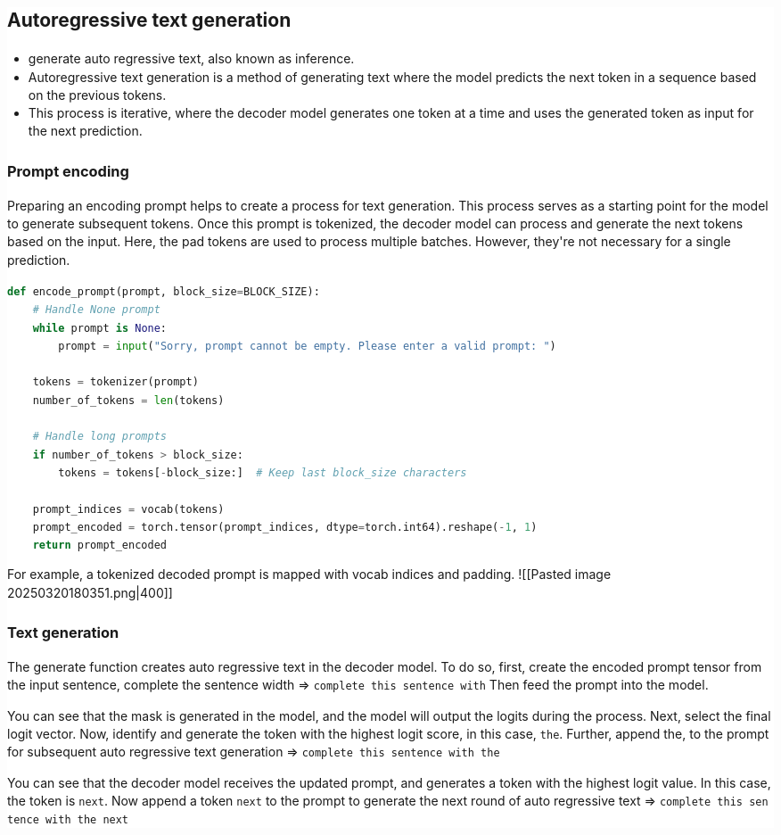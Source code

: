 ## Autoregressive text generation
- generate auto regressive text, also known as inference.
- Autoregressive text generation is a method of generating text where the model predicts the next token in a sequence based on the previous tokens.
- This process is iterative, where the decoder model generates one token at a time and uses the generated token as input for the next prediction.

### Prompt encoding
Preparing an encoding prompt helps to create a process for text generation.
This process serves as a starting point for the model to generate subsequent tokens.
Once this prompt is tokenized, the decoder model can process and generate the next tokens based on the input.
Here, the pad tokens are used to process multiple batches.
However, they're not necessary for a single prediction.
```python
def encode_prompt(prompt, block_size=BLOCK_SIZE):
    # Handle None prompt
    while prompt is None:
        prompt = input("Sorry, prompt cannot be empty. Please enter a valid prompt: ")

    tokens = tokenizer(prompt)
    number_of_tokens = len(tokens)

    # Handle long prompts
    if number_of_tokens > block_size:
        tokens = tokens[-block_size:]  # Keep last block_size characters

    prompt_indices = vocab(tokens)
    prompt_encoded = torch.tensor(prompt_indices, dtype=torch.int64).reshape(-1, 1)
    return prompt_encoded
```

For example, a tokenized decoded prompt is mapped with vocab indices and padding.
![[Pasted image 20250320180351.png|400]]

### Text generation
The generate function creates auto regressive text in the decoder model.
To do so, first, create the encoded prompt tensor from the input sentence, complete the sentence width
=> `complete this sentence with`
Then feed the prompt into the model.

You can see that the mask is generated in the model, and the model will output the logits during the process.
Next, select the final logit vector.
Now, identify and generate the token with the highest logit score, in this case, `the`.
Further, append the, to the prompt for subsequent auto regressive text generation
=> `complete this sentence with the`

You can see that the decoder model receives the updated prompt, and generates a token with the highest logit value.
In this case, the token is `next`.
Now append a token `next` to the prompt to generate the next round of auto regressive text
=> `complete this sentence with the next`
